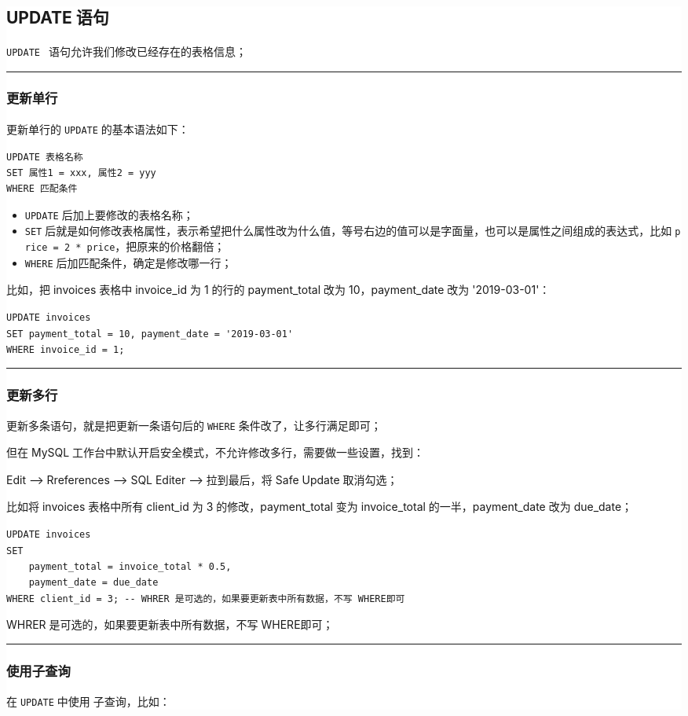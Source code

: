 


## UPDATE 语句

`UPDATE ` 语句允许我们修改已经存在的表格信息；

---

### 更新单行

更新单行的 `UPDATE` 的基本语法如下：

````mysql
UPDATE 表格名称
SET 属性1 = xxx, 属性2 = yyy
WHERE 匹配条件
````

- `UPDATE` 后加上要修改的表格名称；
- `SET` 后就是如何修改表格属性，表示希望把什么属性改为什么值，等号右边的值可以是字面量，也可以是属性之间组成的表达式，比如 `price = 2 * price`，把原来的价格翻倍；
- `WHERE` 后加匹配条件，确定是修改哪一行；

比如，把 invoices 表格中 invoice_id 为 1 的行的 payment_total 改为 10，payment_date 改为 '2019-03-01'：

````mysql
UPDATE invoices
SET payment_total = 10, payment_date = '2019-03-01'
WHERE invoice_id = 1;
````

---

### 更新多行

更新多条语句，就是把更新一条语句后的 `WHERE` 条件改了，让多行满足即可；

但在 MySQL 工作台中默认开启安全模式，不允许修改多行，需要做一些设置，找到：

 Edit  --> Rreferences --> SQL Editer --> 拉到最后，将 Safe Update 取消勾选；

比如将 invoices 表格中所有 client_id 为 3 的修改，payment_total 变为 invoice_total  的一半，payment_date 改为 due_date；

````mysql
UPDATE invoices
SET 
	payment_total = invoice_total * 0.5, 
	payment_date = due_date
WHERE client_id = 3; -- WHRER 是可选的，如果要更新表中所有数据，不写 WHERE即可
````

WHRER 是可选的，如果要更新表中所有数据，不写 WHERE即可；

---

### 使用子查询

在 `UPDATE` 中使用 子查询，比如：

